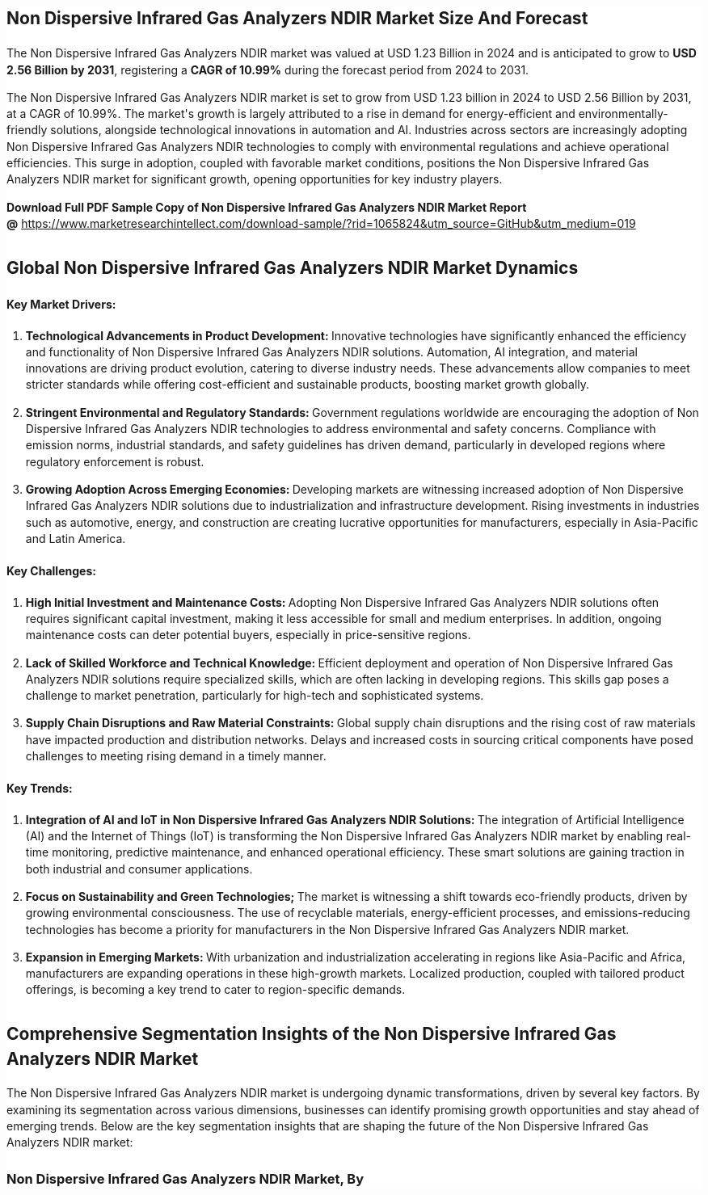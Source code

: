 <h2>Non Dispersive Infrared Gas Analyzers NDIR Market Size And Forecast</h2><p>The Non Dispersive Infrared Gas Analyzers NDIR market was valued at USD 1.23 Billion in 2024 and is anticipated to grow to <strong>USD 2.56 Billion by 2031</strong>, registering a <strong>CAGR of 10.99%</strong> during the forecast period from 2024 to 2031.</p><p>The Non Dispersive Infrared Gas Analyzers NDIR market is set to grow from USD 1.23 billion in 2024 to USD 2.56 Billion by 2031, at a CAGR of 10.99%. The market's growth is largely attributed to a rise in demand for energy-efficient and environmentally-friendly solutions, alongside technological innovations in automation and AI. Industries across sectors are increasingly adopting Non Dispersive Infrared Gas Analyzers NDIR technologies to comply with environmental regulations and achieve operational efficiencies. This surge in adoption, coupled with favorable market conditions, positions the Non Dispersive Infrared Gas Analyzers NDIR market for significant growth, opening opportunities for key industry players.</p><p><strong>Download Full PDF Sample Copy of Non Dispersive Infrared Gas Analyzers NDIR Market Report @</strong>&nbsp;<a href="https://www.marketresearchintellect.com/download-sample/?rid=1065824&amp;utm_source=GitHub&amp;utm_medium=019">https://www.marketresearchintellect.com/download-sample/?rid=1065824&amp;utm_source=GitHub&amp;utm_medium=019</a></p><h2>Global Non Dispersive Infrared Gas Analyzers NDIR Market Dynamics</h2><h4><strong>Key Market Drivers:</strong></h4><ol><li><p><strong>Technological Advancements in Product Development:&nbsp;</strong>Innovative technologies have significantly enhanced the efficiency and functionality of Non Dispersive Infrared Gas Analyzers NDIR solutions. Automation, AI integration, and material innovations are driving product evolution, catering to diverse industry needs. These advancements allow companies to meet stricter standards while offering cost-efficient and sustainable products, boosting market growth globally.</p></li><li><p><strong>Stringent Environmental and Regulatory Standards:&nbsp;</strong>Government regulations worldwide are encouraging the adoption of Non Dispersive Infrared Gas Analyzers NDIR technologies to address environmental and safety concerns. Compliance with emission norms, industrial standards, and safety guidelines has driven demand, particularly in developed regions where regulatory enforcement is robust.</p></li><li><p><strong>Growing Adoption Across Emerging Economies:&nbsp;</strong>Developing markets are witnessing increased adoption of Non Dispersive Infrared Gas Analyzers NDIR solutions due to industrialization and infrastructure development. Rising investments in industries such as automotive, energy, and construction are creating lucrative opportunities for manufacturers, especially in Asia-Pacific and Latin America.</p></li></ol><h4><strong>Key Challenges:</strong></h4><ol><li><p><strong>High Initial Investment and Maintenance Costs:&nbsp;</strong>Adopting Non Dispersive Infrared Gas Analyzers NDIR solutions often requires significant capital investment, making it less accessible for small and medium enterprises. In addition, ongoing maintenance costs can deter potential buyers, especially in price-sensitive regions.</p></li><li><p><strong>Lack of Skilled Workforce and Technical Knowledge:&nbsp;</strong>Efficient deployment and operation of Non Dispersive Infrared Gas Analyzers NDIR solutions require specialized skills, which are often lacking in developing regions. This skills gap poses a challenge to market penetration, particularly for high-tech and sophisticated systems.</p></li><li><p><strong>Supply Chain Disruptions and Raw Material Constraints:&nbsp;</strong>Global supply chain disruptions and the rising cost of raw materials have impacted production and distribution networks. Delays and increased costs in sourcing critical components have posed challenges to meeting rising demand in a timely manner.</p></li></ol><h4><strong>Key Trends:</strong></h4><ol><li><p><strong>Integration of AI and IoT in Non Dispersive Infrared Gas Analyzers NDIR Solutions:&nbsp;</strong>The integration of Artificial Intelligence (AI) and the Internet of Things (IoT) is transforming the Non Dispersive Infrared Gas Analyzers NDIR market by enabling real-time monitoring, predictive maintenance, and enhanced operational efficiency. These smart solutions are gaining traction in both industrial and consumer applications.</p></li><li><p><strong>Focus on Sustainability and Green Technologies;&nbsp;</strong>The market is witnessing a shift towards eco-friendly products, driven by growing environmental consciousness. The use of recyclable materials, energy-efficient processes, and emissions-reducing technologies has become a priority for manufacturers in the Non Dispersive Infrared Gas Analyzers NDIR market.</p></li><li><p><strong>Expansion in Emerging Markets:&nbsp;</strong>With urbanization and industrialization accelerating in regions like Asia-Pacific and Africa, manufacturers are expanding operations in these high-growth markets. Localized production, coupled with tailored product offerings, is becoming a key trend to cater to region-specific demands.</p></li></ol><div class="article-main__content" data-test-id="publishing-text-block"><h2>Comprehensive Segmentation Insights of the Non Dispersive Infrared Gas Analyzers NDIR Market</h2><p>The Non Dispersive Infrared Gas Analyzers NDIR market is undergoing dynamic transformations, driven by several key factors. By examining its segmentation across various dimensions, businesses can identify promising growth opportunities and stay ahead of emerging trends. Below are the key segmentation insights that are shaping the future of the Non Dispersive Infrared Gas Analyzers NDIR market:</p><h3><strong>Non Dispersive Infrared Gas Analyzers NDIR Market, By